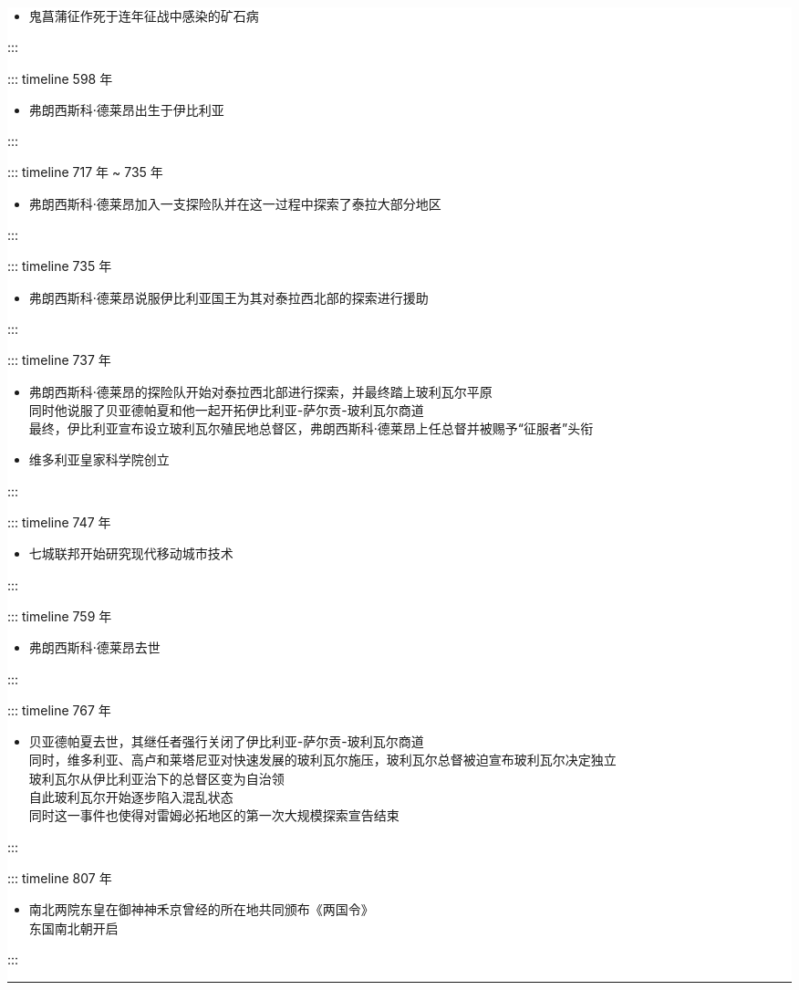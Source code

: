 - 鬼菖蒲征作死于连年征战中感染的矿石病

:::

::: timeline 598 年

- 弗朗西斯科·德莱昂出生于伊比利亚

:::

::: timeline 717 年 ~ 735 年

- 弗朗西斯科·德莱昂加入一支探险队并在这一过程中探索了泰拉大部分地区

:::

::: timeline 735 年

- 弗朗西斯科·德莱昂说服伊比利亚国王为其对泰拉西北部的探索进行援助

:::

::: timeline 737 年

- 弗朗西斯科·德莱昂的探险队开始对泰拉西北部进行探索，并最终踏上玻利瓦尔平原  
  同时他说服了贝亚德帕夏和他一起开拓伊比利亚-萨尔贡-玻利瓦尔商道  
  最终，伊比利亚宣布设立玻利瓦尔殖民地总督区，弗朗西斯科·德莱昂上任总督并被赐予“征服者”头衔

- 维多利亚皇家科学院创立

:::

::: timeline 747 年

- 七城联邦开始研究现代移动城市技术

:::

::: timeline 759 年

- 弗朗西斯科·德莱昂去世

:::

::: timeline 767 年

- 贝亚德帕夏去世，其继任者强行关闭了伊比利亚-萨尔贡-玻利瓦尔商道  
  同时，维多利亚、高卢和莱塔尼亚对快速发展的玻利瓦尔施压，玻利瓦尔总督被迫宣布玻利瓦尔决定独立  
  玻利瓦尔从伊比利亚治下的总督区变为自治领  
  自此玻利瓦尔开始逐步陷入混乱状态  
  同时这一事件也使得对雷姆必拓地区的第一次大规模探索宣告结束

:::

::: timeline 807 年

- 南北两院东皇在御神神禾京曾经的所在地共同颁布《两国令》  
  东国南北朝开启

:::

---
